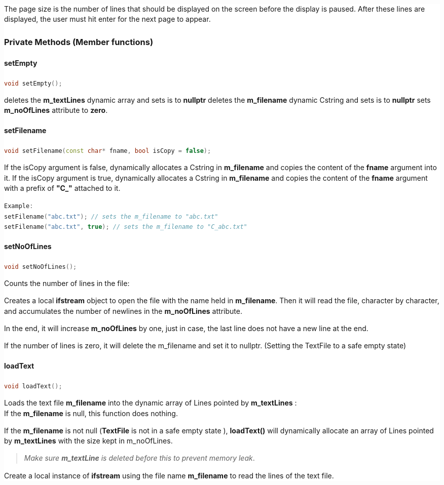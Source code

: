 The page size is the number of lines that should be displayed on the screen before the display is paused. After these lines are displayed, the user must hit enter for the next page to appear. 
### Private Methods (Member functions)
#### setEmpty
```C++
void setEmpty();
```
deletes the **m_textLines** dynamic array and sets is to **nullptr**
deletes the **m_filename** dynamic Cstring and sets is to **nullptr**
sets **m_noOfLines** attribute to **zero**.
#### setFilename
```C++
void setFilename(const char* fname, bool isCopy = false);
```
If the isCopy argument is false, dynamically allocates a Cstring in **m_filename** and copies the content of the **fname** argument into it.
If the isCopy argument is true, dynamically allocates a Cstring in **m_filename** and copies the content of the **fname** argument with a prefix of **"C_"** attached to it.
```C++
Example:
setFilename("abc.txt"); // sets the m_filename to "abc.txt"
setFilename("abc.txt", true); // sets the m_filename to "C_abc.txt"
```
#### setNoOfLines
```C++
void setNoOfLines();
```
Counts the number of lines in the file:

Creates a local **ifstream** object to open the file with the name held in **m_filename**. Then it will read the file, character by character, and accumulates the number of newlines in the **m_noOfLines** attribute. 

In the end, it will increase **m_noOfLines** by one, just in case, the last line does not have a new line at the end.

If the number of lines is zero, it will delete the m_filename and set it to nullptr. (Setting the TextFile to a safe empty state)

#### loadText
```C++
void loadText();
```
Loads the text file **m_filename** into the dynamic array of Lines pointed by **m_textLines** :<br />
If the **m_filename** is null, this function does nothing.

If the **m_filename** is not null (**TextFile** is not in a safe empty state ), **loadText()** will dynamically allocate an array of Lines pointed by **m_textLines** with the size kept in m_noOfLines. 
> *Make sure **m_textLine** is deleted before this to prevent memory leak*. 

Create a local instance of **ifstream** using the file name **m_filename** to read the lines of the text file.
